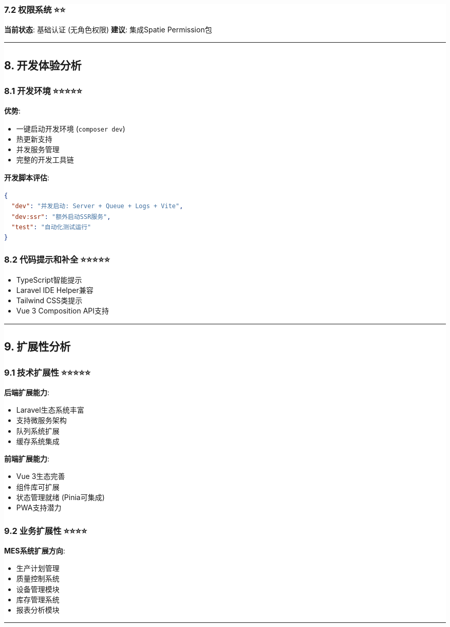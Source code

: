 ### 7.2 权限系统 ⭐⭐
**当前状态**: 基础认证 (无角色权限)
**建议**: 集成Spatie Permission包

---

## 8. 开发体验分析

### 8.1 开发环境 ⭐⭐⭐⭐⭐
**优势**:
- 一键启动开发环境 (`composer dev`)
- 热更新支持
- 并发服务管理
- 完整的开发工具链

**开发脚本评估**:
```json
{
  "dev": "并发启动: Server + Queue + Logs + Vite",
  "dev:ssr": "额外启动SSR服务",
  "test": "自动化测试运行"
}
```

### 8.2 代码提示和补全 ⭐⭐⭐⭐⭐
- TypeScript智能提示
- Laravel IDE Helper兼容
- Tailwind CSS类提示
- Vue 3 Composition API支持

---

## 9. 扩展性分析

### 9.1 技术扩展性 ⭐⭐⭐⭐⭐
**后端扩展能力**:
- Laravel生态系统丰富
- 支持微服务架构
- 队列系统扩展
- 缓存系统集成

**前端扩展能力**:
- Vue 3生态完善
- 组件库可扩展
- 状态管理就绪 (Pinia可集成)
- PWA支持潜力

### 9.2 业务扩展性 ⭐⭐⭐⭐
**MES系统扩展方向**:
- 生产计划管理
- 质量控制系统
- 设备管理模块
- 库存管理系统
- 报表分析模块

---